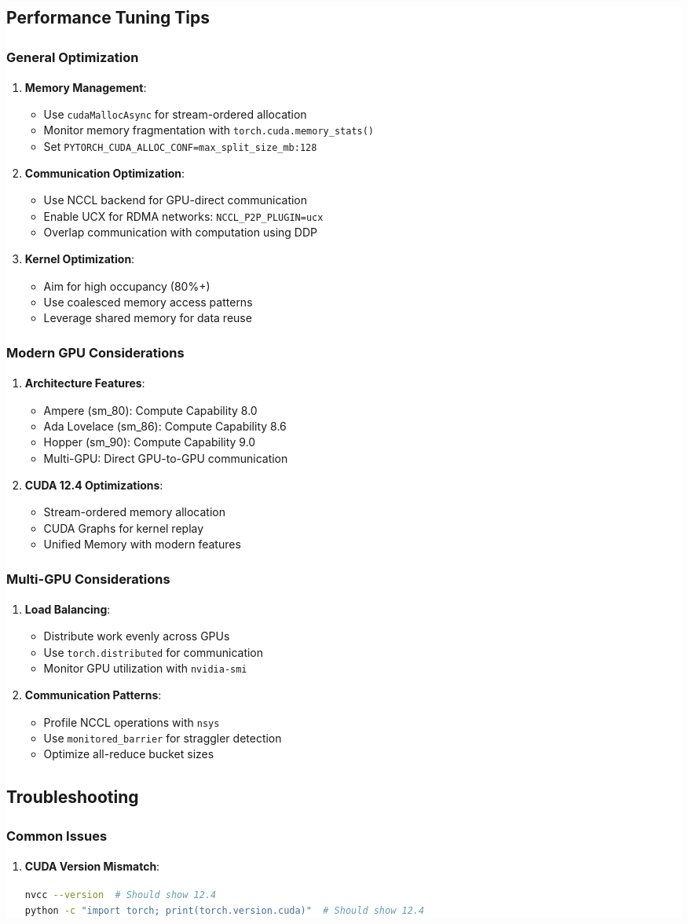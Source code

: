## Performance Tuning Tips

### General Optimization

1. **Memory Management**:
   - Use `cudaMallocAsync` for stream-ordered allocation
   - Monitor memory fragmentation with `torch.cuda.memory_stats()`
   - Set `PYTORCH_CUDA_ALLOC_CONF=max_split_size_mb:128`

2. **Communication Optimization**:
   - Use NCCL backend for GPU-direct communication
   - Enable UCX for RDMA networks: `NCCL_P2P_PLUGIN=ucx`
   - Overlap communication with computation using DDP

3. **Kernel Optimization**:
   - Aim for high occupancy (80%+)
   - Use coalesced memory access patterns
   - Leverage shared memory for data reuse

### Modern GPU Considerations

1. **Architecture Features**:
   - Ampere (sm_80): Compute Capability 8.0
   - Ada Lovelace (sm_86): Compute Capability 8.6
   - Hopper (sm_90): Compute Capability 9.0
   - Multi-GPU: Direct GPU-to-GPU communication

2. **CUDA 12.4 Optimizations**:
   - Stream-ordered memory allocation
   - CUDA Graphs for kernel replay
   - Unified Memory with modern features

### Multi-GPU Considerations

1. **Load Balancing**:
   - Distribute work evenly across GPUs
   - Use `torch.distributed` for communication
   - Monitor GPU utilization with `nvidia-smi`

2. **Communication Patterns**:
   - Profile NCCL operations with `nsys`
   - Use `monitored_barrier` for straggler detection
   - Optimize all-reduce bucket sizes

## Troubleshooting

### Common Issues

1. **CUDA Version Mismatch**:
   ```bash
   nvcc --version  # Should show 12.4
   python -c "import torch; print(torch.version.cuda)"  # Should show 12.4
   ```
